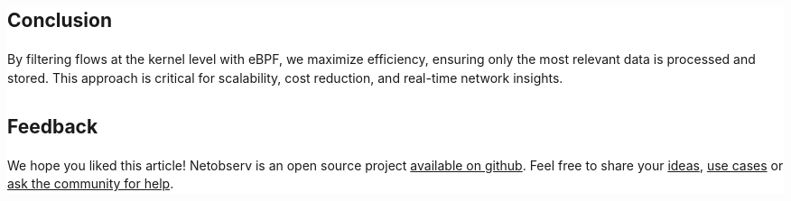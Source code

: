 ## Conclusion

By filtering flows at the kernel level with eBPF, we maximize efficiency,
ensuring only the most relevant data is processed and stored.
This approach is critical for scalability, cost reduction, and real-time network insights.

## Feedback

We hope you liked this article!
Netobserv is an open source project [available on github](https://github.com/netobserv).
Feel free to share your [ideas](https://github.com/netobserv/network-observability-operator/discussions/categories/ideas), [use cases](https://github.com/netobserv/network-observability-operator/discussions/categories/show-and-tell) or [ask the community for help](https://github.com/netobserv/network-observability-operator/discussions/categories/q-a).
